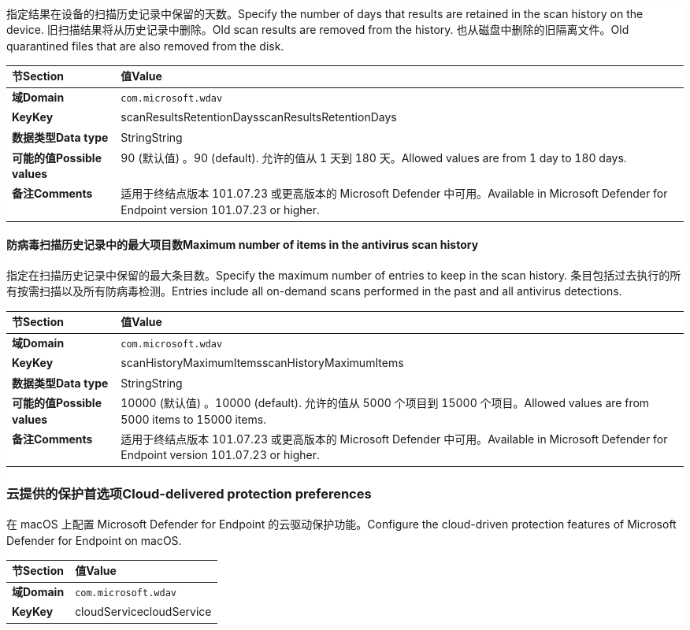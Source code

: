 <span data-ttu-id="9cd87-365">指定结果在设备的扫描历史记录中保留的天数。</span><span class="sxs-lookup"><span data-stu-id="9cd87-365">Specify the number of days that results are retained in the scan history on the device.</span></span> <span data-ttu-id="9cd87-366">旧扫描结果将从历史记录中删除。</span><span class="sxs-lookup"><span data-stu-id="9cd87-366">Old scan results are removed from the history.</span></span> <span data-ttu-id="9cd87-367">也从磁盘中删除的旧隔离文件。</span><span class="sxs-lookup"><span data-stu-id="9cd87-367">Old quarantined files that are also removed from the disk.</span></span>

|<span data-ttu-id="9cd87-368">节</span><span class="sxs-lookup"><span data-stu-id="9cd87-368">Section</span></span>|<span data-ttu-id="9cd87-369">值</span><span class="sxs-lookup"><span data-stu-id="9cd87-369">Value</span></span>|
|:---|:---|
| <span data-ttu-id="9cd87-370">**域**</span><span class="sxs-lookup"><span data-stu-id="9cd87-370">**Domain**</span></span> | `com.microsoft.wdav` |
| <span data-ttu-id="9cd87-371">**Key**</span><span class="sxs-lookup"><span data-stu-id="9cd87-371">**Key**</span></span> | <span data-ttu-id="9cd87-372">scanResultsRetentionDays</span><span class="sxs-lookup"><span data-stu-id="9cd87-372">scanResultsRetentionDays</span></span> |
| <span data-ttu-id="9cd87-373">**数据类型**</span><span class="sxs-lookup"><span data-stu-id="9cd87-373">**Data type**</span></span> | <span data-ttu-id="9cd87-374">String</span><span class="sxs-lookup"><span data-stu-id="9cd87-374">String</span></span> |
| <span data-ttu-id="9cd87-375">**可能的值**</span><span class="sxs-lookup"><span data-stu-id="9cd87-375">**Possible values**</span></span> | <span data-ttu-id="9cd87-376">90 (默认值) 。</span><span class="sxs-lookup"><span data-stu-id="9cd87-376">90 (default).</span></span> <span data-ttu-id="9cd87-377">允许的值从 1 天到 180 天。</span><span class="sxs-lookup"><span data-stu-id="9cd87-377">Allowed values are from 1 day to 180 days.</span></span> |
| <span data-ttu-id="9cd87-378">**备注**</span><span class="sxs-lookup"><span data-stu-id="9cd87-378">**Comments**</span></span> | <span data-ttu-id="9cd87-379">适用于终结点版本 101.07.23 或更高版本的 Microsoft Defender 中可用。</span><span class="sxs-lookup"><span data-stu-id="9cd87-379">Available in Microsoft Defender for Endpoint version 101.07.23 or higher.</span></span> |

#### <a name="maximum-number-of-items-in-the-antivirus-scan-history"></a><span data-ttu-id="9cd87-380">防病毒扫描历史记录中的最大项目数</span><span class="sxs-lookup"><span data-stu-id="9cd87-380">Maximum number of items in the antivirus scan history</span></span>

<span data-ttu-id="9cd87-381">指定在扫描历史记录中保留的最大条目数。</span><span class="sxs-lookup"><span data-stu-id="9cd87-381">Specify the maximum number of entries to keep in the scan history.</span></span> <span data-ttu-id="9cd87-382">条目包括过去执行的所有按需扫描以及所有防病毒检测。</span><span class="sxs-lookup"><span data-stu-id="9cd87-382">Entries include all on-demand scans performed in the past and all antivirus detections.</span></span>

|<span data-ttu-id="9cd87-383">节</span><span class="sxs-lookup"><span data-stu-id="9cd87-383">Section</span></span>|<span data-ttu-id="9cd87-384">值</span><span class="sxs-lookup"><span data-stu-id="9cd87-384">Value</span></span>|
|:---|:---|
| <span data-ttu-id="9cd87-385">**域**</span><span class="sxs-lookup"><span data-stu-id="9cd87-385">**Domain**</span></span> | `com.microsoft.wdav` |
| <span data-ttu-id="9cd87-386">**Key**</span><span class="sxs-lookup"><span data-stu-id="9cd87-386">**Key**</span></span> | <span data-ttu-id="9cd87-387">scanHistoryMaximumItems</span><span class="sxs-lookup"><span data-stu-id="9cd87-387">scanHistoryMaximumItems</span></span> |
| <span data-ttu-id="9cd87-388">**数据类型**</span><span class="sxs-lookup"><span data-stu-id="9cd87-388">**Data type**</span></span> | <span data-ttu-id="9cd87-389">String</span><span class="sxs-lookup"><span data-stu-id="9cd87-389">String</span></span> |
| <span data-ttu-id="9cd87-390">**可能的值**</span><span class="sxs-lookup"><span data-stu-id="9cd87-390">**Possible values**</span></span> | <span data-ttu-id="9cd87-391">10000 (默认值) 。</span><span class="sxs-lookup"><span data-stu-id="9cd87-391">10000 (default).</span></span> <span data-ttu-id="9cd87-392">允许的值从 5000 个项目到 15000 个项目。</span><span class="sxs-lookup"><span data-stu-id="9cd87-392">Allowed values are from 5000 items to 15000 items.</span></span> |
| <span data-ttu-id="9cd87-393">**备注**</span><span class="sxs-lookup"><span data-stu-id="9cd87-393">**Comments**</span></span> | <span data-ttu-id="9cd87-394">适用于终结点版本 101.07.23 或更高版本的 Microsoft Defender 中可用。</span><span class="sxs-lookup"><span data-stu-id="9cd87-394">Available in Microsoft Defender for Endpoint version 101.07.23 or higher.</span></span> |

### <a name="cloud-delivered-protection-preferences"></a><span data-ttu-id="9cd87-395">云提供的保护首选项</span><span class="sxs-lookup"><span data-stu-id="9cd87-395">Cloud-delivered protection preferences</span></span>

<span data-ttu-id="9cd87-396">在 macOS 上配置 Microsoft Defender for Endpoint 的云驱动保护功能。</span><span class="sxs-lookup"><span data-stu-id="9cd87-396">Configure the cloud-driven protection features of Microsoft Defender for Endpoint on macOS.</span></span>

|<span data-ttu-id="9cd87-397">节</span><span class="sxs-lookup"><span data-stu-id="9cd87-397">Section</span></span>|<span data-ttu-id="9cd87-398">值</span><span class="sxs-lookup"><span data-stu-id="9cd87-398">Value</span></span>|
|:---|:---|
| <span data-ttu-id="9cd87-399">**域**</span><span class="sxs-lookup"><span data-stu-id="9cd87-399">**Domain**</span></span> | `com.microsoft.wdav` |
| <span data-ttu-id="9cd87-400">**Key**</span><span class="sxs-lookup"><span data-stu-id="9cd87-400">**Key**</span></span> | <span data-ttu-id="9cd87-401">cloudService</span><span class="sxs-lookup"><span data-stu-id="9cd87-401">cloudService</span></span> |